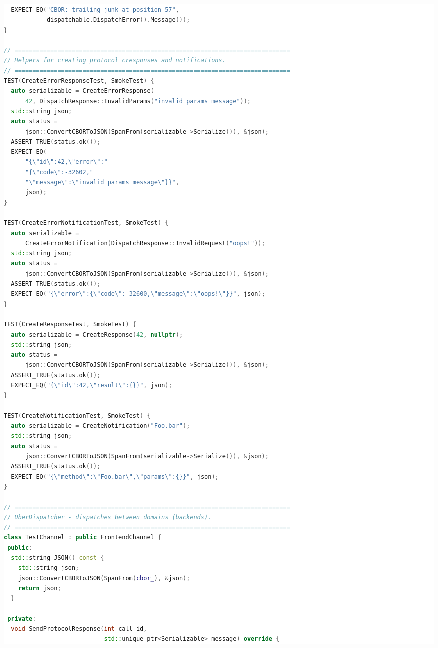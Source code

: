 ```cpp
  EXPECT_EQ("CBOR: trailing junk at position 57",
            dispatchable.DispatchError().Message());
}

// =============================================================================
// Helpers for creating protocol cresponses and notifications.
// =============================================================================
TEST(CreateErrorResponseTest, SmokeTest) {
  auto serializable = CreateErrorResponse(
      42, DispatchResponse::InvalidParams("invalid params message"));
  std::string json;
  auto status =
      json::ConvertCBORToJSON(SpanFrom(serializable->Serialize()), &json);
  ASSERT_TRUE(status.ok());
  EXPECT_EQ(
      "{\"id\":42,\"error\":"
      "{\"code\":-32602,"
      "\"message\":\"invalid params message\"}}",
      json);
}

TEST(CreateErrorNotificationTest, SmokeTest) {
  auto serializable =
      CreateErrorNotification(DispatchResponse::InvalidRequest("oops!"));
  std::string json;
  auto status =
      json::ConvertCBORToJSON(SpanFrom(serializable->Serialize()), &json);
  ASSERT_TRUE(status.ok());
  EXPECT_EQ("{\"error\":{\"code\":-32600,\"message\":\"oops!\"}}", json);
}

TEST(CreateResponseTest, SmokeTest) {
  auto serializable = CreateResponse(42, nullptr);
  std::string json;
  auto status =
      json::ConvertCBORToJSON(SpanFrom(serializable->Serialize()), &json);
  ASSERT_TRUE(status.ok());
  EXPECT_EQ("{\"id\":42,\"result\":{}}", json);
}

TEST(CreateNotificationTest, SmokeTest) {
  auto serializable = CreateNotification("Foo.bar");
  std::string json;
  auto status =
      json::ConvertCBORToJSON(SpanFrom(serializable->Serialize()), &json);
  ASSERT_TRUE(status.ok());
  EXPECT_EQ("{\"method\":\"Foo.bar\",\"params\":{}}", json);
}

// =============================================================================
// UberDispatcher - dispatches between domains (backends).
// =============================================================================
class TestChannel : public FrontendChannel {
 public:
  std::string JSON() const {
    std::string json;
    json::ConvertCBORToJSON(SpanFrom(cbor_), &json);
    return json;
  }

 private:
  void SendProtocolResponse(int call_id,
                            std::unique_ptr<Serializable> message) override {
```